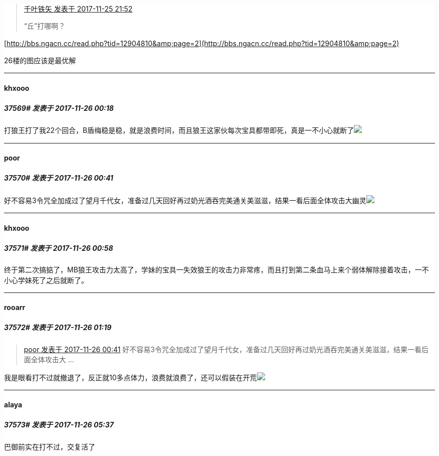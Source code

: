 
<blockquote><a href="httphttps://bbs.saraba1st.com/2b/forum.php?mod=redirect&amp;goto=findpost&amp;pid=37829746&amp;ptid=1085254" target="_blank">千叶铁矢 发表于 2017-11-25 21:52</a>

“丘”打哪啊？</blockquote>
[http://bbs.ngacn.cc/read.php?tid=12904810&amp;page=2](http://bbs.ngacn.cc/read.php?tid=12904810&amp;page=2)


26楼的图应该是最优解


*****

####  khxooo  
##### 37569#       发表于 2017-11-26 00:18


打狼王打了我22个回合，B盾梅稳是稳，就是浪费时间，而且狼王这家伙每次宝具都带即死，真是一不小心就断了<img src="https://static.saraba1st.com/image/smiley/face2017/004.gif" referrerpolicy="no-referrer">


*****

####  poor  
##### 37570#       发表于 2017-11-26 00:41


好不容易3令咒全加成过了望月千代女，准备过几天回好再过奶光酒吞完美通关美滋滋，结果一看后面全体攻击大幽灵<img src="https://static.saraba1st.com/image/smiley/face2017/013.png" referrerpolicy="no-referrer">


*****

####  khxooo  
##### 37571#       发表于 2017-11-26 00:58


终于第二次搞掂了，MB狼王攻击力太高了，学妹的宝具一失效狼王的攻击力非常疼，而且打到第二条血马上来个弱体解除接着攻击，一不小心学妹死了之后就断了。


*****

####  rooarr  
##### 37572#       发表于 2017-11-26 01:19


<blockquote><a href="httphttps://bbs.saraba1st.com/2b/forum.php?mod=redirect&amp;goto=findpost&amp;pid=37830756&amp;ptid=1085254" target="_blank">poor 发表于 2017-11-26 00:41</a>
好不容易3令咒全加成过了望月千代女，准备过几天回好再过奶光酒吞完美通关美滋滋，结果一看后面全体攻击大 ...</blockquote>
我是眼看打不过就撤退了，反正就10多点体力，浪费就浪费了，还可以假装在开荒<img src="https://static.saraba1st.com/image/smiley/face2017/067.png" referrerpolicy="no-referrer">


*****

####  alaya  
##### 37573#       发表于 2017-11-26 05:37


巴御前实在打不过，交复活了

